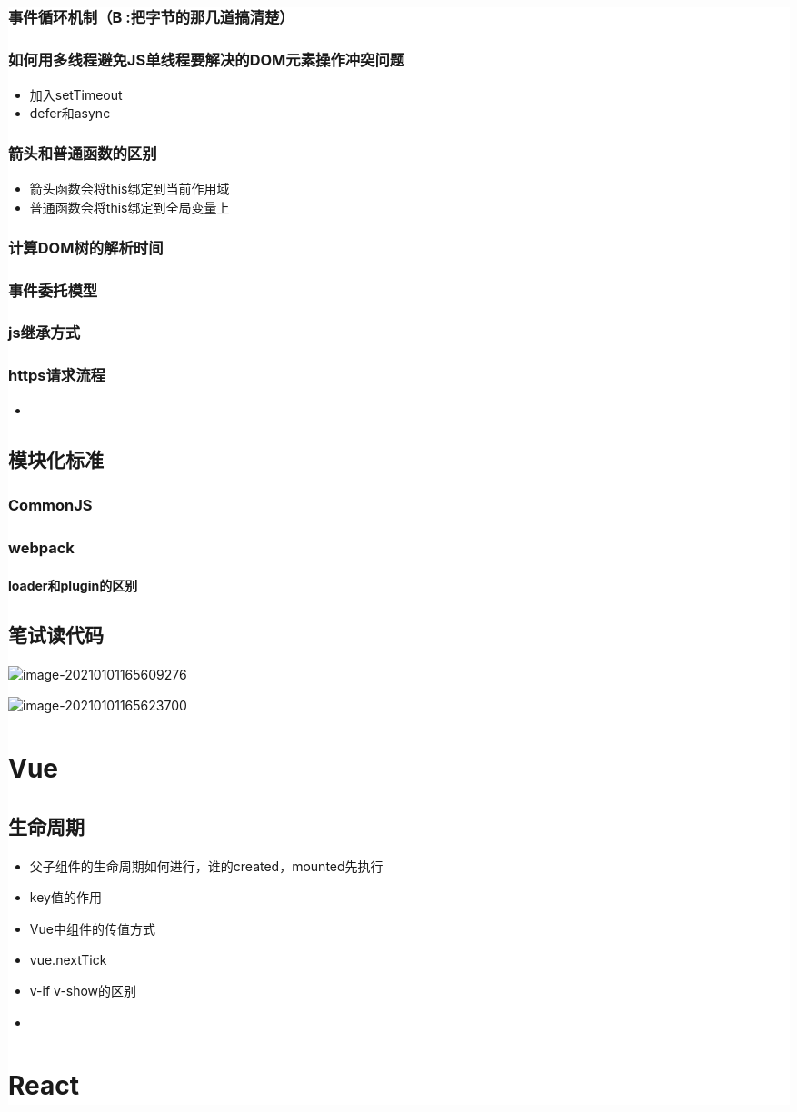 ### 事件循环机制（B :**把字节的那几道搞清楚**）
### 如何用多线程避免JS单线程要解决的DOM元素操作冲突问题
  - 加入setTimeout
- defer和async
### 箭头和普通函数的区别
  - 箭头函数会将this绑定到当前作用域
  - 普通函数会将this绑定到全局变量上
### 计算DOM树的解析时间
### 事件委托模型
### js继承方式
### https请求流程
- 

## 模块化标准

### CommonJS

### webpack

#### loader和plugin的区别

## 笔试读代码

![image-20210101165609276](C:\Users\dell\AppData\Roaming\Typora\typora-user-images\image-20210101165609276.png)



![image-20210101165623700](C:\Users\dell\AppData\Roaming\Typora\typora-user-images\image-20210101165623700.png)



# Vue

## 生命周期

- 父子组件的生命周期如何进行，谁的created，mounted先执行
- key值的作用
- Vue中组件的传值方式

- vue.nextTick
- v-if v-show的区别
- 



# React
